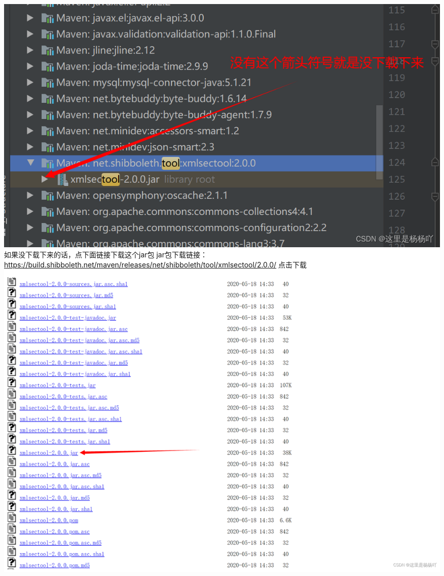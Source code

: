    ![img](img/711c461a520b407db6e1ba723593b634.png)如果没下载下来的话，点下面链接下载这个jar包
   jar包下载链接：https://build.shibboleth.net/maven/releases/net/shibboleth/tool/xmlsectool/2.0.0/
   点击下载

   ![img](img/c90f92d651db4c5597163964e5a5216b.png)
